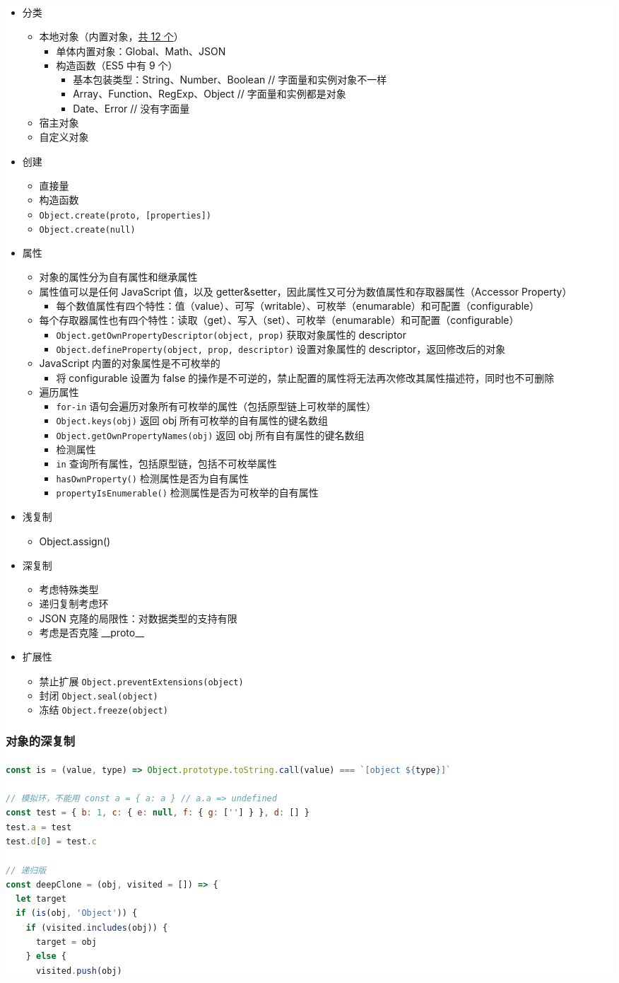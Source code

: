 - 分类
  + 本地对象（内置对象，[共 12 个](http://ecma-international.org/ecma-262/5.1/#sec-15)）
    - 单体内置对象：Global、Math、JSON
    - 构造函数（ES5 中有 9 个）
      + 基本包装类型：String、Number、Boolean // 字面量和实例对象不一样
      + Array、Function、RegExp、Object // 字面量和实例都是对象
      + Date、Error // 没有字面量
  + 宿主对象
  + 自定义对象

- 创建
  + 直接量
  + 构造函数
  + `Object.create(proto, [properties])`
  + `Object.create(null)`

- 属性
  + 对象的属性分为自有属性和继承属性
  + 属性值可以是任何 JavaScript 值，以及 getter&setter，因此属性又可分为数值属性和存取器属性（Accessor Property）
	+ 每个数值属性有四个特性：值（value）、可写（writable）、可枚举（enumarable）和可配置（configurable）
  + 每个存取器属性也有四个特性：读取（get）、写入（set）、可枚举（enumarable）和可配置（configurable）
    - `Object.getOwnPropertyDescriptor(object, prop)` 获取对象属性的 descriptor
    - `Object.defineProperty(object, prop, descriptor)` 设置对象属性的 descriptor，返回修改后的对象
  + JavaScript 内置的对象属性是不可枚举的
	+ 将 configurable 设置为 false 的操作是不可逆的，禁止配置的属性将无法再次修改其属性描述符，同时也不可删除
  + 遍历属性
    - `for-in` 语句会遍历对象所有可枚举的属性（包括原型链上可枚举的属性）
    - `Object.keys(obj)` 返回 obj 所有可枚举的自有属性的键名数组
    - `Object.getOwnPropertyNames(obj)` 返回 obj 所有自有属性的键名数组
	+ 检测属性
    - `in` 查询所有属性，包括原型链，包括不可枚举属性
    - `hasOwnProperty()` 检测属性是否为自有属性
    - `propertyIsEnumerable()` 检测属性是否为可枚举的自有属性

- 浅复制
  + Object.assign()

- 深复制
  + 考虑特殊类型
  + 递归复制考虑环
  + JSON 克隆的局限性：对数据类型的支持有限
  + 考虑是否克隆 \_\_proto\_\_

- 扩展性
  + 禁止扩展 `Object.preventExtensions(object)`
  + 封闭 `Object.seal(object)`
  + 冻结 `Object.freeze(object)`


### 对象的深复制

```js
const is = (value, type) => Object.prototype.toString.call(value) === `[object ${type}]`

// 模拟环，不能用 const a = { a: a } // a.a => undefined
const test = { b: 1, c: { e: null, f: { g: [''] } }, d: [] }
test.a = test
test.d[0] = test.c

// 递归版
const deepClone = (obj, visited = []) => {
  let target
  if (is(obj, 'Object')) {
    if (visited.includes(obj)) {
      target = obj
    } else {
      visited.push(obj)
```